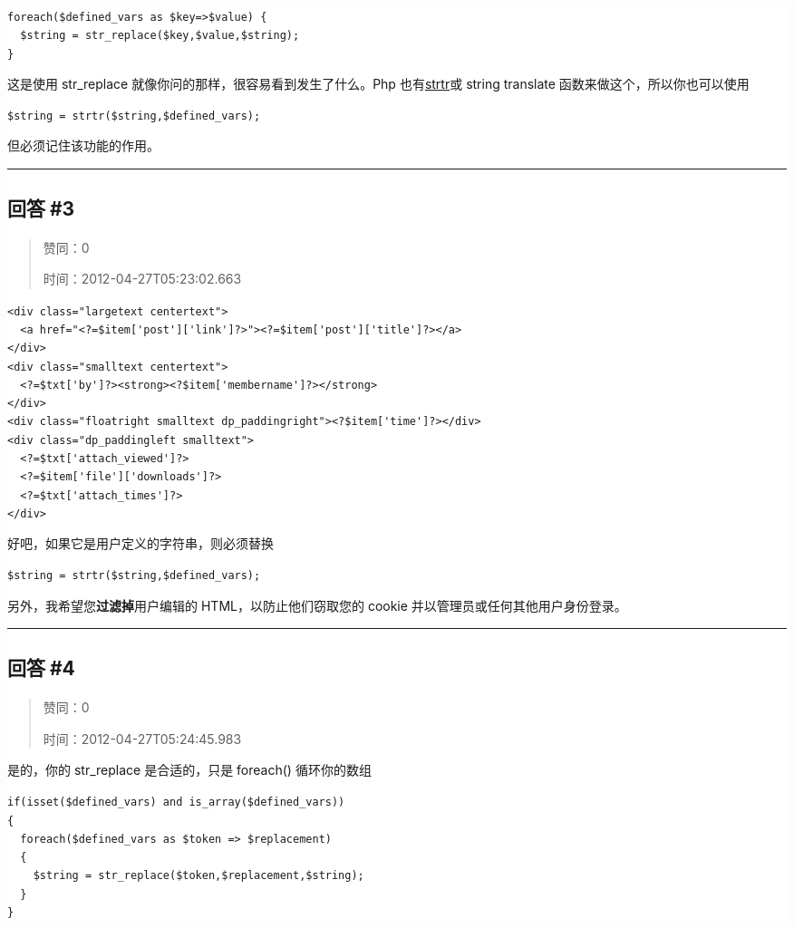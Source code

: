 ```
foreach($defined_vars as $key=>$value) {
  $string = str_replace($key,$value,$string);
} 
```

这是使用 str_replace 就像你问的那样，很容易看到发生了什么。Php 也有[strtr](http://php.net/manual/en/function.strtr.php)或 string translate 函数来做这个，所以你也可以使用

```
$string = strtr($string,$defined_vars); 
```

但必须记住该功能的作用。

* * *

## 回答 #3

> 赞同：0
> 
> 时间：2012-04-27T05:23:02.663

```
<div class="largetext centertext">
  <a href="<?=$item['post']['link']?>"><?=$item['post']['title']?></a>
</div>
<div class="smalltext centertext">
  <?=$txt['by']?><strong><?$item['membername']?></strong>
</div>
<div class="floatright smalltext dp_paddingright"><?$item['time']?></div>
<div class="dp_paddingleft smalltext">
  <?=$txt['attach_viewed']?>
  <?=$item['file']['downloads']?>
  <?=$txt['attach_times']?>
</div> 
```

好吧，如果它是用户定义的字符串，则必须替换

```
$string = strtr($string,$defined_vars); 
```

另外，我希望您**过滤掉**用户编辑的 HTML，以防止他们窃取您的 cookie 并以管理员或任何其他用户身份登录。

* * *

## 回答 #4

> 赞同：0
> 
> 时间：2012-04-27T05:24:45.983

是的，你的 str_replace 是合适的，只是 foreach() 循环你的数组

```
if(isset($defined_vars) and is_array($defined_vars))
{
  foreach($defined_vars as $token => $replacement)
  {
    $string = str_replace($token,$replacement,$string);
  }
} 
```
